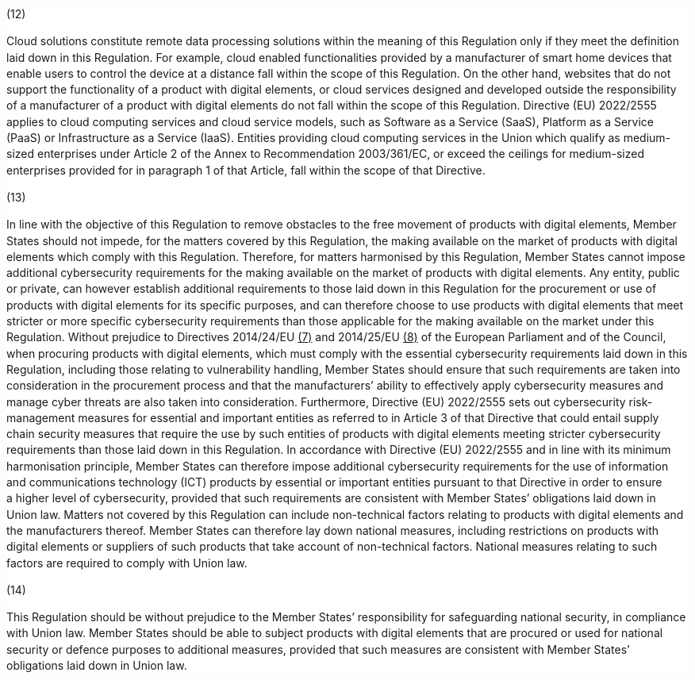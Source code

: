  

(12)

Cloud solutions constitute remote data processing solutions within the meaning of this Regulation only if they meet the definition laid down in this Regulation. For example, cloud enabled functionalities provided by a manufacturer of smart home devices that enable users to control the device at a distance fall within the scope of this Regulation. On the other hand, websites that do not support the functionality of a product with digital elements, or cloud services designed and developed outside the responsibility of a manufacturer of a product with digital elements do not fall within the scope of this Regulation. Directive (EU) 2022/2555 applies to cloud computing services and cloud service models, such as Software as a Service (SaaS), Platform as a Service (PaaS) or Infrastructure as a Service (IaaS). Entities providing cloud computing services in the Union which qualify as medium-sized enterprises under Article 2 of the Annex to Recommendation 2003/361/EC, or exceed the ceilings for medium-sized enterprises provided for in paragraph 1 of that Article, fall within the scope of that Directive.

 

(13)

In line with the objective of this Regulation to remove obstacles to the free movement of products with digital elements, Member States should not impede, for the matters covered by this Regulation, the making available on the market of products with digital elements which comply with this Regulation. Therefore, for matters harmonised by this Regulation, Member States cannot impose additional cybersecurity requirements for the making available on the market of products with digital elements. Any entity, public or private, can however establish additional requirements to those laid down in this Regulation for the procurement or use of products with digital elements for its specific purposes, and can therefore choose to use products with digital elements that meet stricter or more specific cybersecurity requirements than those applicable for the making available on the market under this Regulation. Without prejudice to Directives 2014/24/EU [(7)](#ntr7-L_202402847EN.000101-E0007) and 2014/25/EU [(8)](#ntr8-L_202402847EN.000101-E0008) of the European Parliament and of the Council, when procuring products with digital elements, which must comply with the essential cybersecurity requirements laid down in this Regulation, including those relating to vulnerability handling, Member States should ensure that such requirements are taken into consideration in the procurement process and that the manufacturers’ ability to effectively apply cybersecurity measures and manage cyber threats are also taken into consideration. Furthermore, Directive (EU) 2022/2555 sets out cybersecurity risk-management measures for essential and important entities as referred to in Article 3 of that Directive that could entail supply chain security measures that require the use by such entities of products with digital elements meeting stricter cybersecurity requirements than those laid down in this Regulation. In accordance with Directive (EU) 2022/2555 and in line with its minimum harmonisation principle, Member States can therefore impose additional cybersecurity requirements for the use of information and communications technology (ICT) products by essential or important entities pursuant to that Directive in order to ensure a higher level of cybersecurity, provided that such requirements are consistent with Member States’ obligations laid down in Union law. Matters not covered by this Regulation can include non-technical factors relating to products with digital elements and the manufacturers thereof. Member States can therefore lay down national measures, including restrictions on products with digital elements or suppliers of such products that take account of non-technical factors. National measures relating to such factors are required to comply with Union law.

 

(14)

This Regulation should be without prejudice to the Member States’ responsibility for safeguarding national security, in compliance with Union law. Member States should be able to subject products with digital elements that are procured or used for national security or defence purposes to additional measures, provided that such measures are consistent with Member States’ obligations laid down in Union law.

